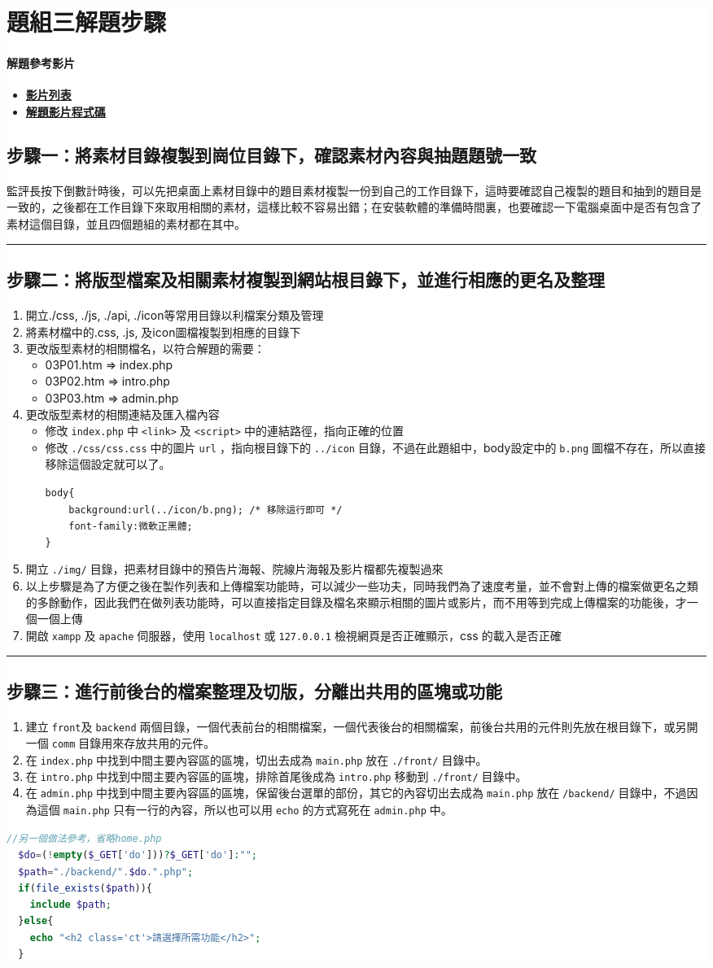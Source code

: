 # 題組三解題步驟
#### 解題參考影片
* **[影片列表](https://www.youtube.com/watch?v=D0dNfqAEW5M&list=PLL26U2k-yzXviV6pyMZ6aaisxELvyTs6-)**
* **[解題影片程式碼](https://github.com/mackliu/10901-bquiz03-v)**


## 步驟一：將素材目錄複製到崗位目錄下，確認素材內容與抽題題號一致
監評長按下倒數計時後，可以先把桌面上素材目錄中的題目素材複製一份到自己的工作目錄下，這時要確認自己複製的題目和抽到的題目是一致的，之後都在工作目錄下來取用相關的素材，這樣比較不容易出錯；在安裝軟體的準備時間裏，也要確認一下電腦桌面中是否有包含了素材這個目錄，並且四個題組的素材都在其中。

---

## 步驟二：將版型檔案及相關素材複製到網站根目錄下，並進行相應的更名及整理
  1. 開立./css, ./js, ./api, ./icon等常用目錄以利檔案分類及管理
  2. 將素材檔中的.css, .js, 及icon圖檔複製到相應的目錄下
  3. 更改版型素材的相關檔名，以符合解題的需要：
      * 03P01.htm => index.php
      * 03P02.htm => intro.php
      * 03P03.htm => admin.php
  4. 更改版型素材的相關連結及匯入檔內容
      * 修改 `index.php` 中 `<link>` 及 `<script>` 中的連結路徑，指向正確的位置
      * 修改 `./css/css.css` 中的圖片 `url` ，指向根目錄下的 `../icon` 目錄，不過在此題組中，body設定中的 `b.png` 圖檔不存在，所以直接移除這個設定就可以了。
        ```
        body{
            background:url(../icon/b.png); /* 移除這行即可 */
	        font-family:微軟正黑體;
        }
        ```
  5. 開立 `./img/` 目錄，把素材目錄中的預告片海報、院線片海報及影片檔都先複製過來
  6. 以上步驟是為了方便之後在製作列表和上傳檔案功能時，可以減少一些功夫，同時我們為了速度考量，並不會對上傳的檔案做更名之類的多餘動作，因此我們在做列表功能時，可以直接指定目錄及檔名來顯示相關的圖片或影片，而不用等到完成上傳檔案的功能後，才一個一個上傳
  7. 開啟 `xampp` 及 `apache` 伺服器，使用 `localhost` 或 `127.0.0.1` 檢視網頁是否正確顯示，css 的載入是否正確

---

## 步驟三：進行前後台的檔案整理及切版，分離出共用的區塊或功能
  1. 建立 `front`及 `backend` 兩個目錄，一個代表前台的相關檔案，一個代表後台的相關檔案，前後台共用的元件則先放在根目錄下，或另開一個 `comm` 目錄用來存放共用的元件。
  2. 在 `index.php` 中找到中間主要內容區的區塊，切出去成為 `main.php` 放在 `./front/` 目錄中。
  3. 在 `intro.php` 中找到中間主要內容區的區塊，排除首尾後成為 `intro.php` 移動到 `./front/` 目錄中。
  4. 在 `admin.php` 中找到中間主要內容區的區塊，保留後台選單的部份，其它的內容切出去成為 `main.php` 放在 `/backend/` 目錄中，不過因為這個 `main.php` 只有一行的內容，所以也可以用 `echo` 的方式寫死在 `admin.php` 中。

```php
//另一個做法參考，省略home.php
  $do=(!empty($_GET['do']))?$_GET['do']:"";
  $path="./backend/".$do.".php";
  if(file_exists($path)){
    include $path;
  }else{
    echo "<h2 class='ct'>請選擇所需功能</h2>";
  }
```
